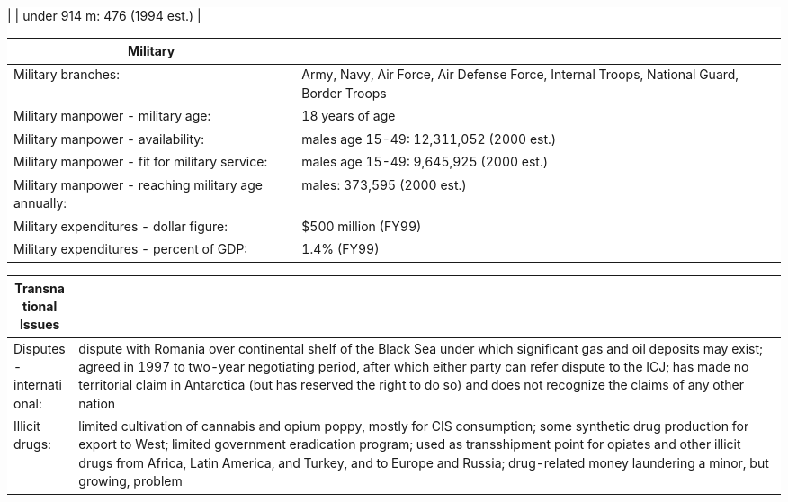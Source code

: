 |  | under 914 m: 476 (1994 est.) |

| Military |   |
| --- | --- |
| Military branches: | Army, Navy, Air Force, Air Defense Force, Internal Troops, National Guard, Border Troops |
| Military manpower - military age: | 18 years of age |
| Military manpower - availability: | males age 15-49: 12,311,052 (2000 est.) |
| Military manpower - fit for military service: | males age 15-49: 9,645,925 (2000 est.) |
| Military manpower - reaching military age annually: | males: 373,595 (2000 est.) |
| Military expenditures - dollar figure: | $500 million (FY99) |
| Military expenditures - percent of GDP: | 1.4% (FY99) |

| Transnational Issues |   |
| --- | --- |
| Disputes - international: | dispute with Romania over continental shelf of the Black Sea under which significant gas and oil deposits may exist; agreed in 1997 to two-year negotiating period, after which either party can refer dispute to the ICJ; has made no territorial claim in Antarctica (but has reserved the right to do so) and does not recognize the claims of any other nation |
| Illicit drugs: | limited cultivation of cannabis and opium poppy, mostly for CIS consumption; some synthetic drug production for export to West; limited government eradication program; used as transshipment point for opiates and other illicit drugs from Africa, Latin America, and Turkey, and to Europe and Russia; drug-related money laundering a minor, but growing, problem |
